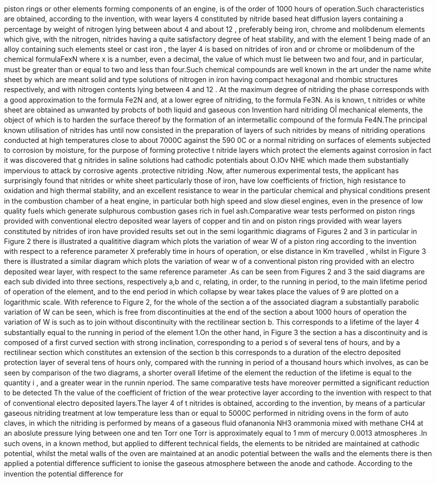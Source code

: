 piston rings or other elements forming components of an engine, is of the order of 1000 hours of operation.Such characteristics are obtained, according to the invention, with wear layers 4 constituted by nitride based heat diffusion layers containing a percentage by weight of nitrogen lying between about 4 and about 12 , preferably being iron, chrome and molibdenum elements which give, with the nitrogen, nitrides having a quite satisfactory degree of heat stability, and with the element 1 being made of an alloy containing such elements steel or cast iron , the layer 4 is based on nitrides of iron and or chrome or molibdenum of the chemical formulaFexN where x is a number, even a decimal, the value of which must lie between two and four, and in particular, must be greater than or equal to two and less than four.Such chemical compounds are well known in the art under the name white sheet by which are meant solid and type solutions of nitrogen in iron having compact hexagonal and rhombic structures respectively, and with nitrogen contents lying between 4 and 12 . At the maximum degree of nitriding the phase corresponds with a good approximation to the formula Fe2N and, at a lower egree of nitriding, to the formula Fe3N. As is known, t nitrides or white sheet are obtained as unwanted by probcts of both liquid and gaseous con Invention hard nitriding OÎ mechanical elements, the object of which is to harden the surface thereof by the formation of an intermetallic compound of the formula Fe4N.The principal known utilisation of nitrides has until now consisted in the preparation of layers of such nitrides by means of nitriding operations conducted at high temperatures close to about 7000C against the 590 0C or a normal nitriding on surfaces of elements subjected to corrosion by moisture, for the purpose of forming protective t nitride layers which protect the elements against corrosion in fact it was discovered that g nitrides in saline solutions had cathodic potentials about O.lOv NHE which made them substantially impervious to attack by corrosive agents .protective nitriding .Now, after numerous experimental tests, the applicant has surprisingly found that nitrides or white sheet particularly those of iron, have low coefficients of friction, high resistance to oxidation and high thermal stability, and an excellent resistance to wear in the particular chemical and physical conditions present in the combustion chamber of a heat engine, in particular both high speed and slow diesel engines, even in the presence of low quality fuels which generate sulphurous combustion gases rich in fuel ash.Comparative wear tests performed on piston rings provided with conventional electro deposited wear layers of copper and tin and on piston rings provided with wear layers constituted by nitrides of iron have provided results set out in the semi logarithmic diagrams of Figures 2 and 3 in particular in Figure 2 there is illustrated a qualititive diagram which plots the variation of wear W of a piston ring according to the invention with respect to a reference parameter X preferably time in hours of operation, or else distance in Km travelled , whilst in Figure 3 there is illustrated a similar diagram which plots the variation of wear w of a conventional piston ring provided with an electro deposited wear layer, with respect to the same reference parameter .As can be seen from Figures 2 and 3 the said diagrams are each sub divided into three sections, respectively a,b and c, relating, in order, to the running in period, to the main lifetime period of operation of the element, and to the end period in which collapse by wear takes place the values of 9 are plotted on a logarithmic scale. With reference to Figure 2, for the whole of the section a of the associated diagram a substantially parabolic variation of W can be seen, which is free from discontinuities at the end of the section a about 1000 hours of operation the variation of W is such as to join without discontinuity with the rectilinear section b. This corresponds to a lifetime of the layer 4 substantially equal to the running in period of the element 1.On the other hand, in Figure 3 the section a has a discontinuity and is composed of a first curved section with strong inclination, corresponding to a period s of several tens of hours, and by a rectilinear section which constitutes an extension of the section b this corresponds to a duration of the electro deposited protection layer of several tens of hours only, compared with the running in period of a thousand hours which involves, as can be seen by comparison of the two diagrams, a shorter overall lifetime of the element the reduction of the lifetime is equal to the quantity i , and a greater wear in the runnin nperiod. The same comparative tests have moreover permitted a significant reduction to be detected Th the value of the coefficient of friction of the wear protective layer according to the invention with respect to that of conventional electro deposited layers.The layer 4 of t nitrides is obtained, according to the invention, by means of a particular gaseous nitriding treatment at low temperature less than or equal to 5000C performed in nitriding ovens in the form of auto claves, in which the nitriding is performed by means of a gaseous fluid ofananonia NH3 orammonia mixed with methane CH4 at an aboslute pressure lying between one and ten Torr one Torr is approximately equal to 1 mm of mercury 0.0013 atmospheres .In such ovens, in a known method, but applied to different technical fields, the elements to be nitrided are maintained at cathodic potential, whilst the metal walls of the oven are maintained at an anodic potential between the walls and the elements there is then applied a potential difference sufficient to ionise the gaseous atmosphere between the anode and cathode. According to the invention the potential difference for